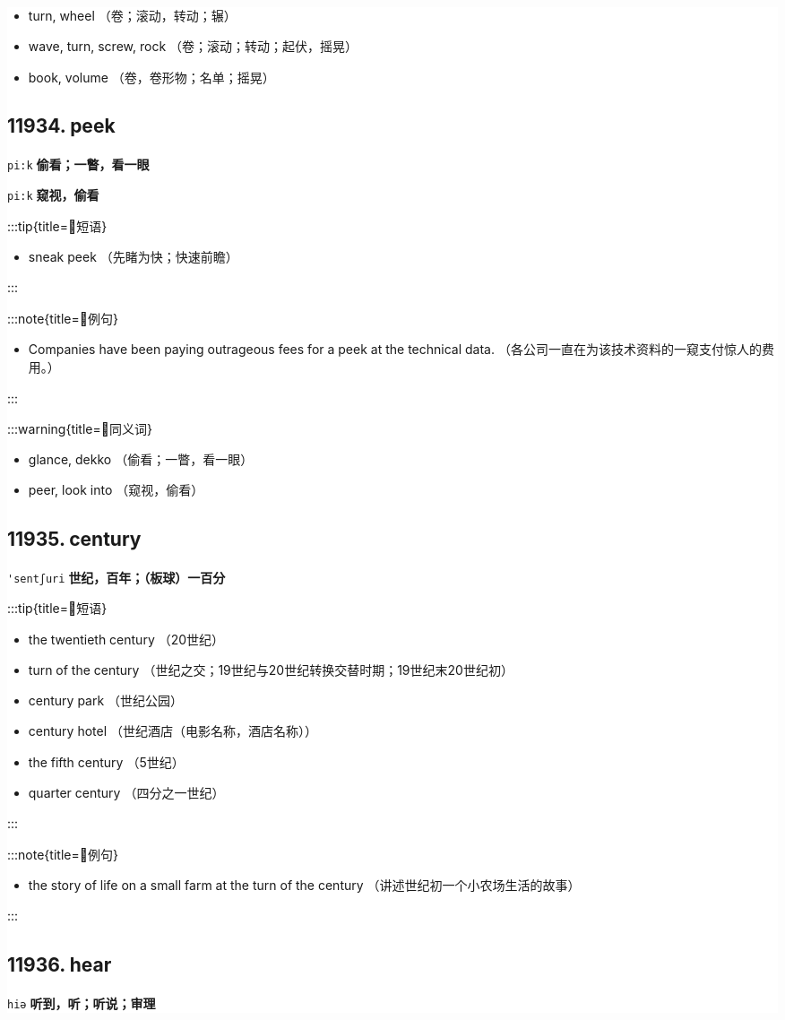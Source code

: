 - turn, wheel （卷；滚动，转动；辗）

- wave, turn, screw, rock （卷；滚动；转动；起伏，摇晃）

- book, volume （卷，卷形物；名单；摇晃）


## 11934. peek

`pi:k`  **偷看；一瞥，看一眼**

`pi:k`  **窥视，偷看**

:::tip{title=🤩短语}

- sneak peek （先睹为快；快速前瞻）

:::

:::note{title=🎤例句}

- Companies have been paying outrageous fees for a peek at the technical data. （各公司一直在为该技术资料的一窥支付惊人的费用。）

:::

:::warning{title=🤔同义词}

- glance, dekko （偷看；一瞥，看一眼）

- peer, look into （窥视，偷看）


## 11935. century

`'sentʃuri`  **世纪，百年；（板球）一百分**

:::tip{title=🤩短语}

- the twentieth century （20世纪）

- turn of the century （世纪之交；19世纪与20世纪转换交替时期；19世纪末20世纪初）

- century park （世纪公园）

- century hotel （世纪酒店（电影名称，酒店名称））

- the fifth century （5世纪）

- quarter century （四分之一世纪）

:::

:::note{title=🎤例句}

- the story of life on a small farm at the turn of the century （讲述世纪初一个小农场生活的故事）

:::

## 11936. hear

`hiə`  **听到，听；听说；审理**
